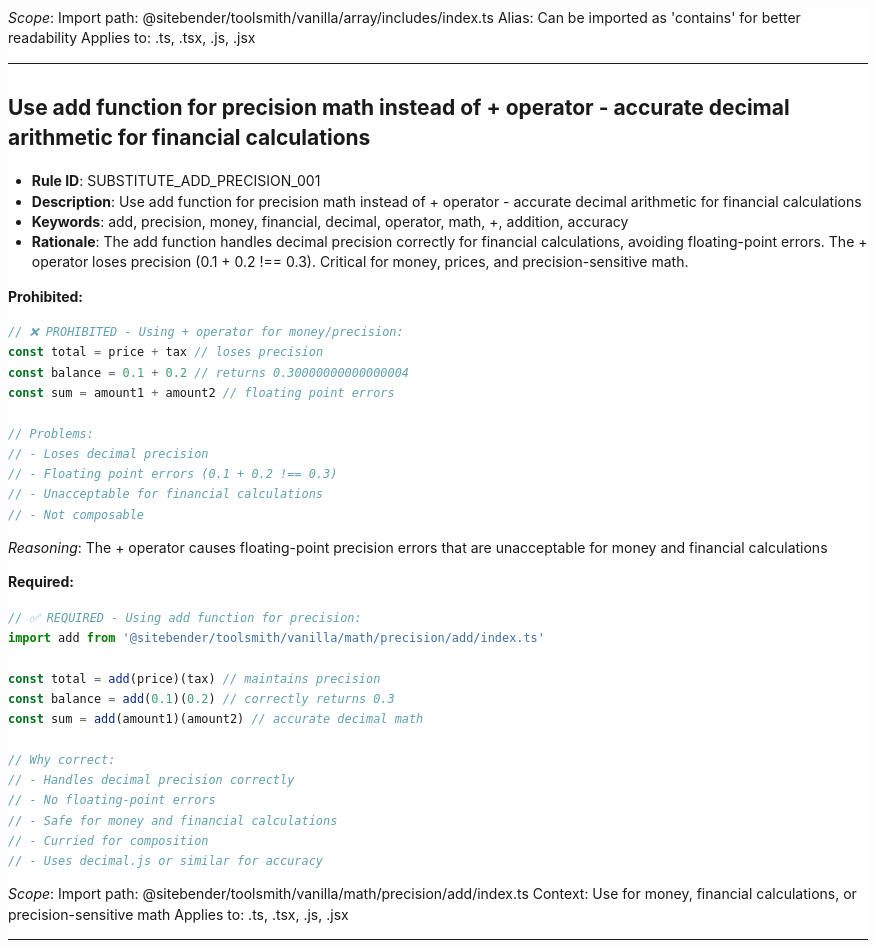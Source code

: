 *Scope*: Import path: @sitebender/toolsmith/vanilla/array/includes/index.ts
Alias: Can be imported as 'contains' for better readability
Applies to: .ts, .tsx, .js, .jsx

---

## Use add function for precision math instead of + operator - accurate decimal arithmetic for financial calculations

- **Rule ID**: SUBSTITUTE_ADD_PRECISION_001
- **Description**: Use add function for precision math instead of + operator - accurate decimal arithmetic for financial calculations
- **Keywords**: add, precision, money, financial, decimal, operator, math, +, addition, accuracy
- **Rationale**: The add function handles decimal precision correctly for financial calculations, avoiding floating-point errors. The + operator loses precision (0.1 + 0.2 !== 0.3). Critical for money, prices, and precision-sensitive math.

**Prohibited:**
```ts
// ❌ PROHIBITED - Using + operator for money/precision:
const total = price + tax // loses precision
const balance = 0.1 + 0.2 // returns 0.30000000000000004
const sum = amount1 + amount2 // floating point errors

// Problems:
// - Loses decimal precision
// - Floating point errors (0.1 + 0.2 !== 0.3)
// - Unacceptable for financial calculations
// - Not composable
```

*Reasoning*: The + operator causes floating-point precision errors that are unacceptable for money and financial calculations

**Required:**
```ts
// ✅ REQUIRED - Using add function for precision:
import add from '@sitebender/toolsmith/vanilla/math/precision/add/index.ts'

const total = add(price)(tax) // maintains precision
const balance = add(0.1)(0.2) // correctly returns 0.3
const sum = add(amount1)(amount2) // accurate decimal math

// Why correct:
// - Handles decimal precision correctly
// - No floating-point errors
// - Safe for money and financial calculations
// - Curried for composition
// - Uses decimal.js or similar for accuracy
```

*Scope*: Import path: @sitebender/toolsmith/vanilla/math/precision/add/index.ts
Context: Use for money, financial calculations, or precision-sensitive math
Applies to: .ts, .tsx, .js, .jsx

---